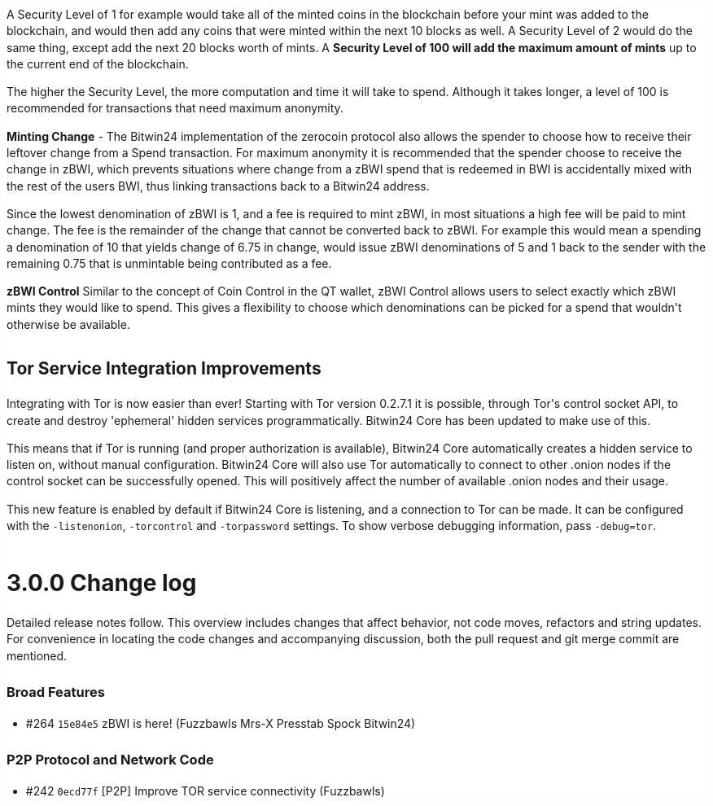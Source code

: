 A Security Level of 1 for example would take all of the minted coins in the blockchain before your mint was added to the blockchain, and would then add any coins that were minted within the next 10 blocks as well. A Security Level of 2 would do the same thing, except add the next 20 blocks worth of mints. A **Security Level of 100 will add the maximum amount of mints** up to the current end of the blockchain.

The higher the Security Level, the more computation and time it will take to spend. Although it takes longer, a level of 100 is recommended for transactions that need maximum anonymity.


**Minting Change** - The Bitwin24 implementation of the zerocoin protocol also allows the spender to choose how to receive their leftover change from a Spend transaction. For maximum anonymity it is recommended that the spender choose to receive the change in zBWI, which prevents situations where change from a zBWI spend that is redeemed in BWI is accidentally mixed with the rest of the users BWI, thus linking transactions back to a Bitwin24 address.

Since the lowest denomination of zBWI is 1, and a fee is required to mint zBWI, in most situations a high fee will be paid to mint change. The fee is the remainder of the change that cannot be converted back to zBWI. For example this would mean a spending a denomination of 10 that yields change of 6.75 in change, would issue zBWI denominations of 5 and 1 back to the sender with the remaining 0.75 that is unmintable being contributed as a fee.

**zBWI Control**
Similar to the concept of Coin Control in the QT wallet, zBWI Control allows users to select exactly which zBWI mints they would like to spend. This gives a flexibility to choose which denominations can be picked for a spend that wouldn't otherwise be available.


Tor Service Integration Improvements
---------------------

Integrating with Tor is now easier than ever! Starting with Tor version 0.2.7.1 it is possible, through Tor's control socket API, to create and destroy 'ephemeral' hidden services programmatically. Bitwin24 Core has been updated to make use of this.

This means that if Tor is running (and proper authorization is available), Bitwin24 Core automatically creates a hidden service to listen on, without manual configuration. Bitwin24 Core will also use Tor automatically to connect to other .onion nodes if the control socket can be successfully opened. This will positively affect the number of available .onion nodes and their usage.

This new feature is enabled by default if Bitwin24 Core is listening, and a connection to Tor can be made. It can be configured with the `-listenonion`, `-torcontrol` and `-torpassword` settings. To show verbose debugging information, pass `-debug=tor`.

3.0.0 Change log
=================

Detailed release notes follow. This overview includes changes that affect
behavior, not code moves, refactors and string updates. For convenience in locating
the code changes and accompanying discussion, both the pull request and
git merge commit are mentioned.

### Broad Features
- #264 `15e84e5` zBWI is here! (Fuzzbawls Mrs-X Presstab Spock Bitwin24)

### P2P Protocol and Network Code
- #242 `0ecd77f` [P2P] Improve TOR service connectivity (Fuzzbawls)
